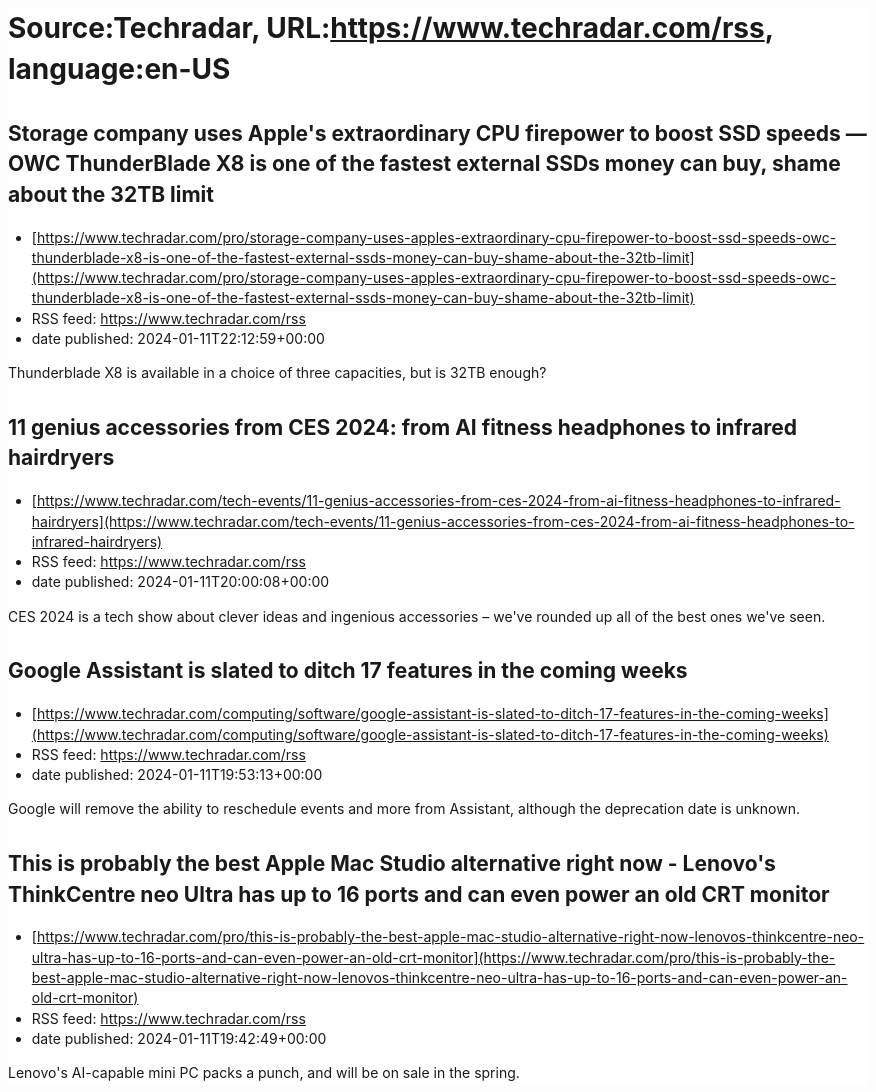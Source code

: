 # Source:Techradar, URL:https://www.techradar.com/rss, language:en-US

## Storage company uses Apple's extraordinary CPU firepower to boost SSD speeds — OWC ThunderBlade X8 is one of the fastest external SSDs money can buy, shame about the 32TB limit
 - [https://www.techradar.com/pro/storage-company-uses-apples-extraordinary-cpu-firepower-to-boost-ssd-speeds-owc-thunderblade-x8-is-one-of-the-fastest-external-ssds-money-can-buy-shame-about-the-32tb-limit](https://www.techradar.com/pro/storage-company-uses-apples-extraordinary-cpu-firepower-to-boost-ssd-speeds-owc-thunderblade-x8-is-one-of-the-fastest-external-ssds-money-can-buy-shame-about-the-32tb-limit)
 - RSS feed: https://www.techradar.com/rss
 - date published: 2024-01-11T22:12:59+00:00

Thunderblade X8 is available in a choice of three capacities, but is 32TB enough?

## 11 genius accessories from CES 2024: from AI fitness headphones to infrared hairdryers
 - [https://www.techradar.com/tech-events/11-genius-accessories-from-ces-2024-from-ai-fitness-headphones-to-infrared-hairdryers](https://www.techradar.com/tech-events/11-genius-accessories-from-ces-2024-from-ai-fitness-headphones-to-infrared-hairdryers)
 - RSS feed: https://www.techradar.com/rss
 - date published: 2024-01-11T20:00:08+00:00

CES 2024 is a tech show about clever ideas and ingenious accessories – we've rounded up all of the best ones we've seen.

## Google Assistant is slated to ditch 17 features in the coming weeks
 - [https://www.techradar.com/computing/software/google-assistant-is-slated-to-ditch-17-features-in-the-coming-weeks](https://www.techradar.com/computing/software/google-assistant-is-slated-to-ditch-17-features-in-the-coming-weeks)
 - RSS feed: https://www.techradar.com/rss
 - date published: 2024-01-11T19:53:13+00:00

Google will remove the ability to reschedule events and more from Assistant, although the deprecation date is unknown.

## This is probably the best Apple Mac Studio alternative right now - Lenovo's ThinkCentre neo Ultra has up to 16 ports and can even power an old CRT monitor
 - [https://www.techradar.com/pro/this-is-probably-the-best-apple-mac-studio-alternative-right-now-lenovos-thinkcentre-neo-ultra-has-up-to-16-ports-and-can-even-power-an-old-crt-monitor](https://www.techradar.com/pro/this-is-probably-the-best-apple-mac-studio-alternative-right-now-lenovos-thinkcentre-neo-ultra-has-up-to-16-ports-and-can-even-power-an-old-crt-monitor)
 - RSS feed: https://www.techradar.com/rss
 - date published: 2024-01-11T19:42:49+00:00

Lenovo's AI-capable mini PC packs a punch, and will be on sale in the spring.
